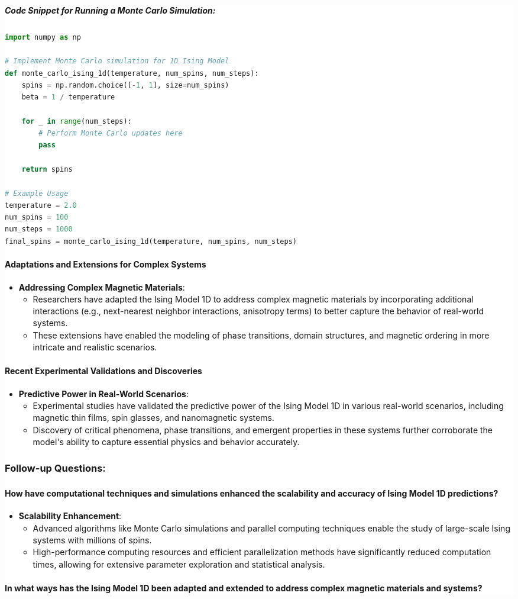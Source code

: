 ##### Code Snippet for Running a Monte Carlo Simulation:
```python
import numpy as np

# Implement Monte Carlo simulation for 1D Ising Model
def monte_carlo_ising_1d(temperature, num_spins, num_steps):
    spins = np.random.choice([-1, 1], size=num_spins)
    beta = 1 / temperature

    for _ in range(num_steps):
        # Perform Monte Carlo updates here
        pass

    return spins

# Example Usage
temperature = 2.0
num_spins = 100
num_steps = 1000
final_spins = monte_carlo_ising_1d(temperature, num_spins, num_steps)
```

#### Adaptations and Extensions for Complex Systems

- **Addressing Complex Magnetic Materials**:
  - Researchers have adapted the Ising Model 1D to address complex magnetic materials by incorporating additional interactions (e.g., next-nearest neighbor interactions, anisotropy terms) to better capture the behavior of real-world systems.
  - These extensions have enabled the modeling of phase transitions, domain structures, and magnetic ordering in more intricate and realistic scenarios.

#### Recent Experimental Validations and Discoveries

- **Predictive Power in Real-World Scenarios**:
  - Experimental studies have validated the predictive power of the Ising Model 1D in various real-world scenarios, including magnetic thin films, spin glasses, and nanomagnetic systems.
  - Discovery of critical phenomena, phase transitions, and emergent properties in these systems further corroborate the model's ability to capture essential physics and behavior accurately.

### Follow-up Questions:

#### How have computational techniques and simulations enhanced the scalability and accuracy of Ising Model 1D predictions?

- **Scalability Enhancement**:
  - Advanced algorithms like Monte Carlo simulations and parallel computing techniques enable the study of large-scale Ising systems with millions of spins.
  - High-performance computing resources and efficient parallelization methods have significantly reduced computation times, allowing for extensive parameter exploration and statistical analysis.

#### In what ways has the Ising Model 1D been adapted and extended to address complex magnetic materials and systems?
